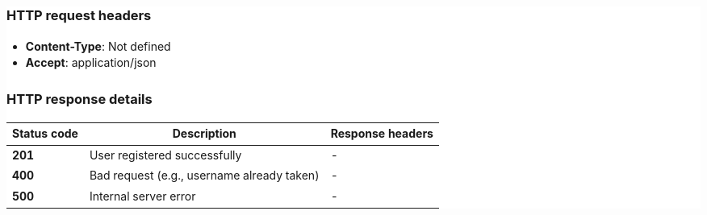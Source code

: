 ### HTTP request headers

 - **Content-Type**: Not defined
 - **Accept**: application/json

### HTTP response details
| Status code | Description | Response headers |
|-------------|-------------|------------------|
| **201** | User registered successfully |  -  |
| **400** | Bad request (e.g., username already taken) |  -  |
| **500** | Internal server error |  -  |

